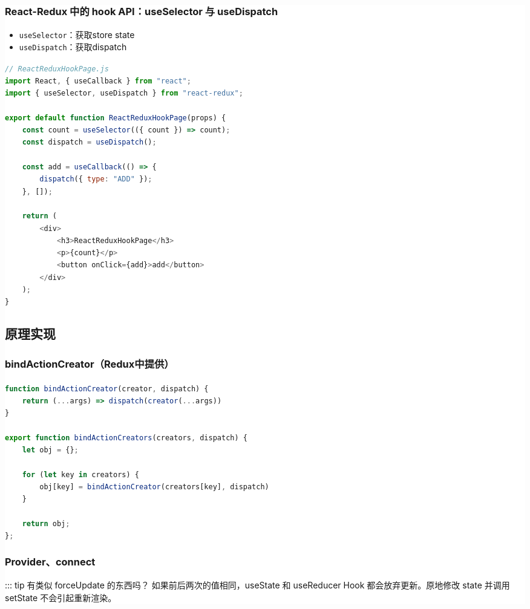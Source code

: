 
### React-Redux 中的 hook API：useSelector 与 useDispatch

- `useSelector`：获取store state
- `useDispatch`：获取dispatch
```js
// ReactReduxHookPage.js
import React, { useCallback } from "react";
import { useSelector, useDispatch } from "react-redux";

export default function ReactReduxHookPage(props) {
    const count = useSelector(({ count }) => count);
    const dispatch = useDispatch();

    const add = useCallback(() => {
        dispatch({ type: "ADD" });
    }, []);

    return (
        <div>
            <h3>ReactReduxHookPage</h3>
            <p>{count}</p>
            <button onClick={add}>add</button>
        </div>
    );
}
```

## 原理实现

### bindActionCreator（Redux中提供）
```js
function bindActionCreator(creator, dispatch) {
    return (...args) => dispatch(creator(...args))
}

export function bindActionCreators(creators, dispatch) {
    let obj = {};

    for (let key in creators) {
        obj[key] = bindActionCreator(creators[key], dispatch)
    }

    return obj;
};
```


### Provider、connect
::: tip 有类似 forceUpdate 的东西吗？
如果前后两次的值相同，useState 和 useReducer Hook 都会放弃更新。原地修改 state 并调用 setState 不会引起重新渲染。
